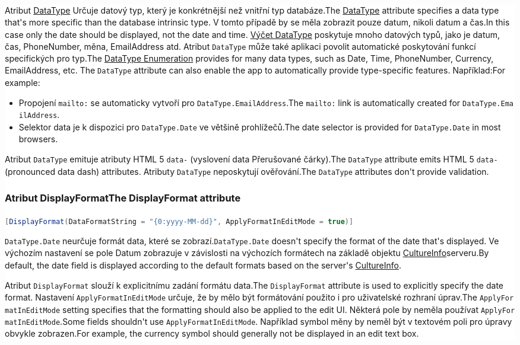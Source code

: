 <span data-ttu-id="5c54e-122">Atribut [DataType](/dotnet/api/system.componentmodel.dataannotations.datatypeattribute?view=netframework-4.7.1) Určuje datový typ, který je konkrétnější než vnitřní typ databáze.</span><span class="sxs-lookup"><span data-stu-id="5c54e-122">The [DataType](/dotnet/api/system.componentmodel.dataannotations.datatypeattribute?view=netframework-4.7.1) attribute specifies a data type that's more specific than the database intrinsic type.</span></span> <span data-ttu-id="5c54e-123">V tomto případě by se měla zobrazit pouze datum, nikoli datum a čas.</span><span class="sxs-lookup"><span data-stu-id="5c54e-123">In this case only the date should be displayed, not the date and time.</span></span> <span data-ttu-id="5c54e-124">[Výčet DataType](/dotnet/api/system.componentmodel.dataannotations.datatype?view=netframework-4.7.1) poskytuje mnoho datových typů, jako je datum, čas, PhoneNumber, měna, EmailAddress atd. Atribut `DataType` může také aplikaci povolit automatické poskytování funkcí specifických pro typ.</span><span class="sxs-lookup"><span data-stu-id="5c54e-124">The [DataType Enumeration](/dotnet/api/system.componentmodel.dataannotations.datatype?view=netframework-4.7.1) provides for many data types, such as Date, Time, PhoneNumber, Currency, EmailAddress, etc. The `DataType` attribute can also enable the app to automatically provide type-specific features.</span></span> <span data-ttu-id="5c54e-125">Například:</span><span class="sxs-lookup"><span data-stu-id="5c54e-125">For example:</span></span>

* <span data-ttu-id="5c54e-126">Propojení `mailto:` se automaticky vytvoří pro `DataType.EmailAddress`.</span><span class="sxs-lookup"><span data-stu-id="5c54e-126">The `mailto:` link is automatically created for `DataType.EmailAddress`.</span></span>
* <span data-ttu-id="5c54e-127">Selektor data je k dispozici pro `DataType.Date` ve většině prohlížečů.</span><span class="sxs-lookup"><span data-stu-id="5c54e-127">The date selector is provided for `DataType.Date` in most browsers.</span></span>

<span data-ttu-id="5c54e-128">Atribut `DataType` emituje atributy HTML 5 `data-` (vyslovení data Přerušované čárky).</span><span class="sxs-lookup"><span data-stu-id="5c54e-128">The `DataType` attribute emits HTML 5 `data-` (pronounced data dash) attributes.</span></span> <span data-ttu-id="5c54e-129">Atributy `DataType` neposkytují ověřování.</span><span class="sxs-lookup"><span data-stu-id="5c54e-129">The `DataType` attributes don't provide validation.</span></span>

### <a name="the-displayformat-attribute"></a><span data-ttu-id="5c54e-130">Atribut DisplayFormat</span><span class="sxs-lookup"><span data-stu-id="5c54e-130">The DisplayFormat attribute</span></span>

```csharp
[DisplayFormat(DataFormatString = "{0:yyyy-MM-dd}", ApplyFormatInEditMode = true)]
```

<span data-ttu-id="5c54e-131">`DataType.Date` neurčuje formát data, které se zobrazí.</span><span class="sxs-lookup"><span data-stu-id="5c54e-131">`DataType.Date` doesn't specify the format of the date that's displayed.</span></span> <span data-ttu-id="5c54e-132">Ve výchozím nastavení se pole Datum zobrazuje v závislosti na výchozích formátech na základě objektu [CultureInfo](xref:fundamentals/localization#provide-localized-resources-for-the-languages-and-cultures-you-support)serveru.</span><span class="sxs-lookup"><span data-stu-id="5c54e-132">By default, the date field is displayed according to the default formats based on the server's [CultureInfo](xref:fundamentals/localization#provide-localized-resources-for-the-languages-and-cultures-you-support).</span></span>

<span data-ttu-id="5c54e-133">Atribut `DisplayFormat` slouží k explicitnímu zadání formátu data.</span><span class="sxs-lookup"><span data-stu-id="5c54e-133">The `DisplayFormat` attribute is used to explicitly specify the date format.</span></span> <span data-ttu-id="5c54e-134">Nastavení `ApplyFormatInEditMode` určuje, že by mělo být formátování použito i pro uživatelské rozhraní úprav.</span><span class="sxs-lookup"><span data-stu-id="5c54e-134">The `ApplyFormatInEditMode` setting specifies that the formatting should also be applied to the edit UI.</span></span> <span data-ttu-id="5c54e-135">Některá pole by neměla používat `ApplyFormatInEditMode`.</span><span class="sxs-lookup"><span data-stu-id="5c54e-135">Some fields shouldn't use `ApplyFormatInEditMode`.</span></span> <span data-ttu-id="5c54e-136">Například symbol měny by neměl být v textovém poli pro úpravy obvykle zobrazen.</span><span class="sxs-lookup"><span data-stu-id="5c54e-136">For example, the currency symbol should generally not be displayed in an edit text box.</span></span>
